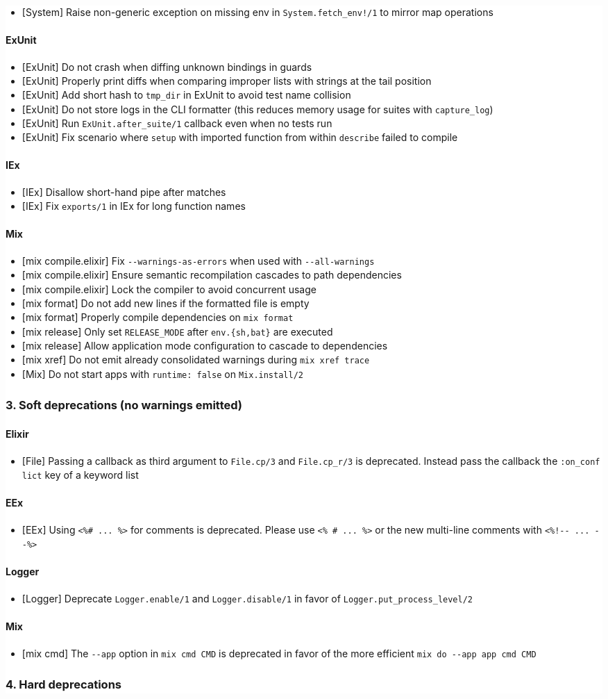   * [System] Raise non-generic exception on missing env in `System.fetch_env!/1` to mirror map operations

#### ExUnit

  * [ExUnit] Do not crash when diffing unknown bindings in guards
  * [ExUnit] Properly print diffs when comparing improper lists with strings at the tail position
  * [ExUnit] Add short hash to `tmp_dir` in ExUnit to avoid test name collision
  * [ExUnit] Do not store logs in the CLI formatter (this reduces memory usage for suites with `capture_log`)
  * [ExUnit] Run `ExUnit.after_suite/1` callback even when no tests run
  * [ExUnit] Fix scenario where `setup` with imported function from within `describe` failed to compile

#### IEx

  * [IEx] Disallow short-hand pipe after matches
  * [IEx] Fix `exports/1` in IEx for long function names

#### Mix

  * [mix compile.elixir] Fix `--warnings-as-errors` when used with `--all-warnings`
  * [mix compile.elixir] Ensure semantic recompilation cascades to path dependencies
  * [mix compile.elixir] Lock the compiler to avoid concurrent usage
  * [mix format] Do not add new lines if the formatted file is empty
  * [mix format] Properly compile dependencies on `mix format`
  * [mix release] Only set `RELEASE_MODE` after `env.{sh,bat}` are executed
  * [mix release] Allow application mode configuration to cascade to dependencies
  * [mix xref] Do not emit already consolidated warnings during `mix xref trace`
  * [Mix] Do not start apps with `runtime: false` on `Mix.install/2`

### 3. Soft deprecations (no warnings emitted)

#### Elixir

  * [File] Passing a callback as third argument to `File.cp/3` and `File.cp_r/3` is deprecated.
    Instead pass the callback the `:on_conflict` key of a keyword list

#### EEx

  * [EEx] Using `<%# ... %>` for comments is deprecated. Please use `<% # ... %>` or the new multi-line comments with `<%!-- ... --%>`

#### Logger

  * [Logger] Deprecate `Logger.enable/1` and `Logger.disable/1` in favor of `Logger.put_process_level/2`

#### Mix

  * [mix cmd] The `--app` option in `mix cmd CMD` is deprecated in favor of the more efficient `mix do --app app cmd CMD`

### 4. Hard deprecations
